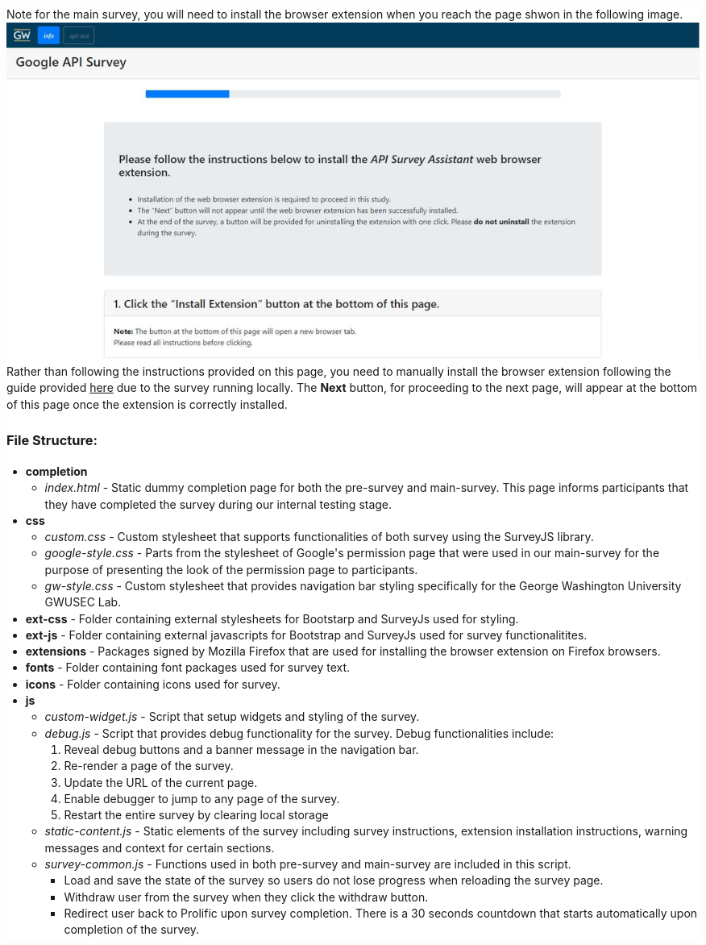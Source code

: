 Note for the main survey, you will need to install the browser extension when you reach the page shwon in the following image.![](main_survey_extension_page_screenshot.jpg)
Rather than following the instructions provided on this page, you need to manually install the browser extension following the guide provided [here](../extension/README.md) due to the survey running locally. The **Next** button, for proceeding to the next page, will appear at the bottom of this page once the extension is correctly installed.

### File Structure:
* **completion**
  * *index.html* - Static dummy completion page for both the pre-survey and main-survey. This page informs participants that they have completed the survey during our internal testing stage.
* **css**
  * *custom.css* - Custom stylesheet that supports functionalities of both survey using the SurveyJS library.
  * *google-style.css* - Parts from the stylesheet of Google's permission page that were used in our main-survey for the purpose of presenting the look of the permission page to participants.
  * *gw-style.css* - Custom stylesheet that provides navigation bar styling specifically for the George Washington University GWUSEC Lab.
* **ext-css** - Folder containing external stylesheets for Bootstarp and SurveyJs used for styling.
* **ext-js** - Folder containing external javascripts for Bootstrap and SurveyJs used for survey functionalitites.
* **extensions** - Packages signed by Mozilla Firefox that are used for installing the browser extension on Firefox browsers.
* **fonts** - Folder containing font packages used for survey text.
* **icons** - Folder containing icons used for survey.
* **js**
  * *custom-widget.js* - Script that setup widgets and styling of the survey.
  * *debug.js* - Script that provides debug functionality for the survey. Debug functionalities include:
    1. Reveal debug buttons and a banner message in the navigation bar.
    2. Re-render a page of the survey.
    3. Update the URL of the current page.
    4. Enable debugger to jump to any page of the survey.
    5. Restart the entire survey by clearing local storage
  * *static-content.js* - Static elements of the survey including survey instructions, extension installation instructions, warning messages and context for certain sections.
  * *survey-common.js* - Functions used in both pre-survey and main-survey are included in this script.
    * Load and save the state of the survey so users do not lose progress when reloading the survey page.
    * Withdraw user from the survey when they click the withdraw button.
    * Redirect user back to Prolific upon survey completion. There is a 30 seconds countdown that starts automatically upon completion of the survey.